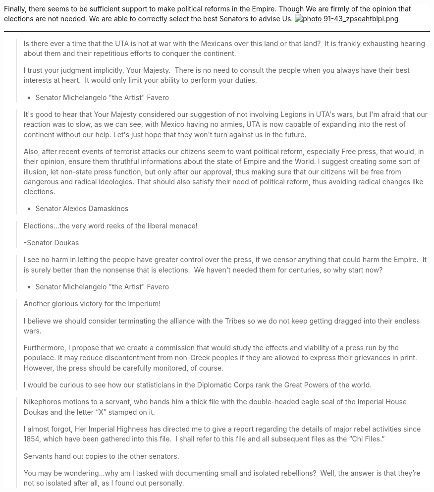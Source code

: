 Finally, there seems to be sufficient support to make political reforms in the Empire. Though We are firmly of the opinion that elections are not needed. We are able to correctly select the best Senators to advise Us.
<a href="http://s1327.photobucket.com/user/idhrendur/media/The%20Empire%20Strikes%20Back/91-43_zpseahtblpi.png.html" target="_blank"><img class=" aligncenter" src="http://i1327.photobucket.com/albums/u670/idhrendur/The%20Empire%20Strikes%20Back/91-43_zpseahtblpi.png" alt=" photo 91-43_zpseahtblpi.png" border="0" /></a>

<hr />

<blockquote>Is there ever a time that the UTA is not at war with the Mexicans over this land or that land?  It is frankly exhausting hearing about them and their repetitious efforts to conquer the continent.

I trust your judgment implicitly, Your Majesty.  There is no need to consult the people when you always have their best interests at heart.  It would only limit your ability to perform your duties.

- Senator Michelangelo "the Artist" Favero</blockquote>
<blockquote>It's good to hear that Your Majesty considered our suggestion of not involving Legions in UTA's wars, but I'm afraid that our reaction was to slow, as we can see, with Mexico having no armies, UTA is now capable of expanding into the rest of continent without our help. Let's just hope that they won't turn against us in the future.

Also, after recent events of terrorist attacks our citizens seem to want political reform, especially Free press, that would, in their opinion, ensure them thruthful informations about the state of Empire and the World. I suggest creating some sort of illusion, let non-state press function, but only after our approval, thus making sure that our citizens will be free from dangerous and radical ideologies. That should also satisfy their need of political reform, thus avoiding radical changes like elections.

- Senator Alexios Damaskinos</blockquote>
<blockquote>Elections...the very word reeks of the liberal menace!

-Senator Doukas</blockquote>
<blockquote>I see no harm in letting the people have greater control over the press, if we censor anything that could harm the Empire.  It is surely better than the nonsense that is elections.  We haven't needed them for centuries, so why start now?

- Senator Michelangelo "the Artist" Favero</blockquote>
<blockquote>Another glorious victory for the Imperium!

I believe we should consider terminating the alliance with the Tribes so we do not keep getting dragged into their endless wars.

Furthermore, I propose that we create a commission that would study the effects and viability of a press run by the populace. It may reduce discontentment from non-Greek peoples if they are allowed to express their grievances in print. However, the press should be carefully monitored, of course.

I would be curious to see how our statisticians in the Diplomatic Corps rank the Great Powers of the world.</blockquote>
<blockquote>Nikephoros motions to a servant, who hands him a thick file with the double-headed eagle seal of the Imperial House Doukas and the letter “X” stamped on it.

I almost forgot, Her Imperial Highness has directed me to give a report regarding the details of major rebel activities since 1854, which have been gathered into this file.  I shall refer to this file and all subsequent files as the “Chi Files.”

Servants hand out copies to the other senators.

You may be wondering…why am I tasked with documenting small and isolated rebellions?  Well, the answer is that they’re not so isolated after all, as I found out personally.
